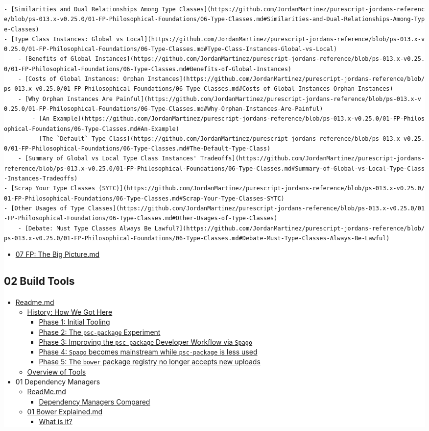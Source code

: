     - [Similarities and Dual Relationships Among Type Classes](https://github.com/JordanMartinez/purescript-jordans-reference/blob/ps-013.x-v0.25.0/01-FP-Philosophical-Foundations/06-Type-Classes.md#Similarities-and-Dual-Relationships-Among-Type-Classes)
    - [Type Class Instances: Global vs Local](https://github.com/JordanMartinez/purescript-jordans-reference/blob/ps-013.x-v0.25.0/01-FP-Philosophical-Foundations/06-Type-Classes.md#Type-Class-Instances-Global-vs-Local)
        - [Benefits of Global Instances](https://github.com/JordanMartinez/purescript-jordans-reference/blob/ps-013.x-v0.25.0/01-FP-Philosophical-Foundations/06-Type-Classes.md#Benefits-of-Global-Instances)
        - [Costs of Global Instances: Orphan Instances](https://github.com/JordanMartinez/purescript-jordans-reference/blob/ps-013.x-v0.25.0/01-FP-Philosophical-Foundations/06-Type-Classes.md#Costs-of-Global-Instances-Orphan-Instances)
        - [Why Orphan Instances Are Painful](https://github.com/JordanMartinez/purescript-jordans-reference/blob/ps-013.x-v0.25.0/01-FP-Philosophical-Foundations/06-Type-Classes.md#Why-Orphan-Instances-Are-Painful)
            - [An Example](https://github.com/JordanMartinez/purescript-jordans-reference/blob/ps-013.x-v0.25.0/01-FP-Philosophical-Foundations/06-Type-Classes.md#An-Example)
            - [The `Default` Type Class](https://github.com/JordanMartinez/purescript-jordans-reference/blob/ps-013.x-v0.25.0/01-FP-Philosophical-Foundations/06-Type-Classes.md#The-Default-Type-Class)
        - [Summary of Global vs Local Type Class Instances' Tradeoffs](https://github.com/JordanMartinez/purescript-jordans-reference/blob/ps-013.x-v0.25.0/01-FP-Philosophical-Foundations/06-Type-Classes.md#Summary-of-Global-vs-Local-Type-Class-Instances-Tradeoffs)
    - [Scrap Your Type Classes (SYTC)](https://github.com/JordanMartinez/purescript-jordans-reference/blob/ps-013.x-v0.25.0/01-FP-Philosophical-Foundations/06-Type-Classes.md#Scrap-Your-Type-Classes-SYTC)
    - [Other Usages of Type Classes](https://github.com/JordanMartinez/purescript-jordans-reference/blob/ps-013.x-v0.25.0/01-FP-Philosophical-Foundations/06-Type-Classes.md#Other-Usages-of-Type-Classes)
        - [Debate: Must Type Classes Always Be Lawful?](https://github.com/JordanMartinez/purescript-jordans-reference/blob/ps-013.x-v0.25.0/01-FP-Philosophical-Foundations/06-Type-Classes.md#Debate-Must-Type-Classes-Always-Be-Lawful)
- [07 FP: The Big Picture.md](https://github.com/JordanMartinez/purescript-jordans-reference/blob/ps-013.x-v0.25.0/01-FP-Philosophical-Foundations/07-FP--The-Big-Picture.md)

## 02 Build Tools

- [Readme.md](https://github.com/JordanMartinez/purescript-jordans-reference/blob/ps-013.x-v0.25.0/02-Build-Tools/Readme.md)
    - [History: How We Got Here](https://github.com/JordanMartinez/purescript-jordans-reference/blob/ps-013.x-v0.25.0/02-Build-Tools/Readme.md#History-How-We-Got-Here)
        - [Phase 1: Initial Tooling](https://github.com/JordanMartinez/purescript-jordans-reference/blob/ps-013.x-v0.25.0/02-Build-Tools/Readme.md#Phase-1-Initial-Tooling)
        - [Phase 2: The `psc-package` Experiment](https://github.com/JordanMartinez/purescript-jordans-reference/blob/ps-013.x-v0.25.0/02-Build-Tools/Readme.md#Phase-2-The-psc-package-Experiment)
        - [Phase 3: Improving the `psc-package` Developer Workflow via `Spago`](https://github.com/JordanMartinez/purescript-jordans-reference/blob/ps-013.x-v0.25.0/02-Build-Tools/Readme.md#Phase-3-Improving-the-psc-package-Developer-Workflow-via-Spago)
        - [Phase 4: `Spago` becomes mainstream while `psc-package` is less used](https://github.com/JordanMartinez/purescript-jordans-reference/blob/ps-013.x-v0.25.0/02-Build-Tools/Readme.md#Phase-4-Spago-becomes-mainstream-while-psc-package-is-less-used)
        - [Phase 5: The `bower` package registry no longer accepts new uploads](https://github.com/JordanMartinez/purescript-jordans-reference/blob/ps-013.x-v0.25.0/02-Build-Tools/Readme.md#Phase-5-The-bower-package-registry-no-longer-accepts-new-uploads)
    - [Overview of Tools](https://github.com/JordanMartinez/purescript-jordans-reference/blob/ps-013.x-v0.25.0/02-Build-Tools/Readme.md#Overview-of-Tools)
- 01 Dependency Managers
    - [ReadMe.md](https://github.com/JordanMartinez/purescript-jordans-reference/blob/ps-013.x-v0.25.0/02-Build-Tools/01-Dependency-Managers/ReadMe.md)
        - [Dependency Managers Compared](https://github.com/JordanMartinez/purescript-jordans-reference/blob/ps-013.x-v0.25.0/02-Build-Tools/01-Dependency-Managers/ReadMe.md#Dependency-Managers-Compared)
    - [01 Bower Explained.md](https://github.com/JordanMartinez/purescript-jordans-reference/blob/ps-013.x-v0.25.0/02-Build-Tools/01-Dependency-Managers/01-Bower-Explained.md)
        - [What is it?](https://github.com/JordanMartinez/purescript-jordans-reference/blob/ps-013.x-v0.25.0/02-Build-Tools/01-Dependency-Managers/01-Bower-Explained.md#What-is-it)
